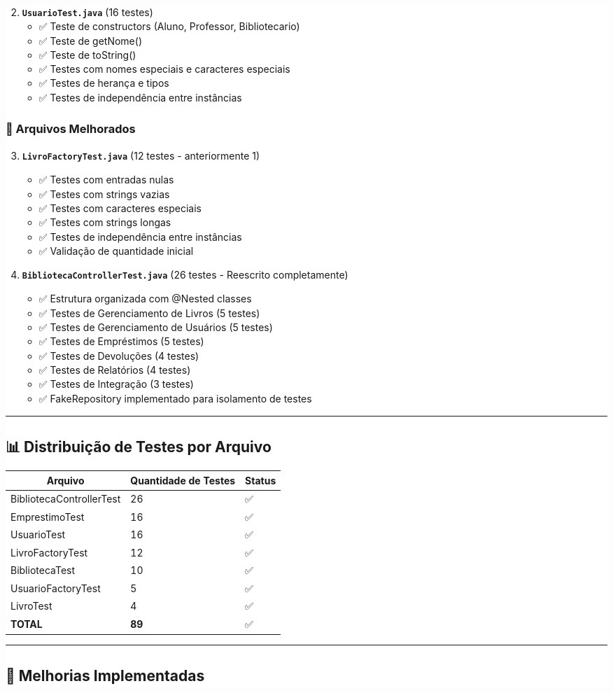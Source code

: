2. **`UsuarioTest.java`** (16 testes)
   - ✅ Teste de constructors (Aluno, Professor, Bibliotecario)
   - ✅ Teste de getNome()
   - ✅ Teste de toString()
   - ✅ Testes com nomes especiais e caracteres especiais
   - ✅ Testes de herança e tipos
   - ✅ Testes de independência entre instâncias

### 🔧 Arquivos Melhorados

3. **`LivroFactoryTest.java`** (12 testes - anteriormente 1)
   - ✅ Testes com entradas nulas
   - ✅ Testes com strings vazias
   - ✅ Testes com caracteres especiais
   - ✅ Testes com strings longas
   - ✅ Testes de independência entre instâncias
   - ✅ Validação de quantidade inicial

4. **`BibliotecaControllerTest.java`** (26 testes - Reescrito completamente)
   - ✅ Estrutura organizada com @Nested classes
   - ✅ Testes de Gerenciamento de Livros (5 testes)
   - ✅ Testes de Gerenciamento de Usuários (5 testes)
   - ✅ Testes de Empréstimos (5 testes)
   - ✅ Testes de Devoluções (4 testes)
   - ✅ Testes de Relatórios (4 testes)
   - ✅ Testes de Integração (3 testes)
   - ✅ FakeRepository implementado para isolamento de testes

---

## 📊 Distribuição de Testes por Arquivo

| Arquivo | Quantidade de Testes | Status |
|---------|---------------------|---------|
| BibliotecaControllerTest | 26 | ✅ |
| EmprestimoTest | 16 | ✅ |
| UsuarioTest | 16 | ✅ |
| LivroFactoryTest | 12 | ✅ |
| BibliotecaTest | 10 | ✅ |
| UsuarioFactoryTest | 5 | ✅ |
| LivroTest | 4 | ✅ |
| **TOTAL** | **89** | ✅ |

---

## 🎯 Melhorias Implementadas
